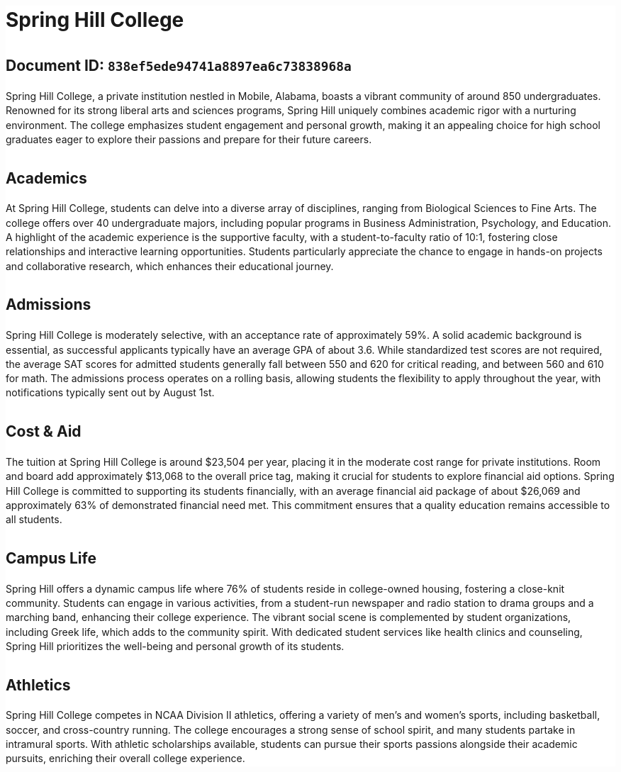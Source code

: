 # Spring Hill College

**Document ID:** `838ef5ede94741a8897ea6c73838968a`
---

Spring Hill College, a private institution nestled in Mobile, Alabama, boasts a vibrant community of around 850 undergraduates. Renowned for its strong liberal arts and sciences programs, Spring Hill uniquely combines academic rigor with a nurturing environment. The college emphasizes student engagement and personal growth, making it an appealing choice for high school graduates eager to explore their passions and prepare for their future careers.

## Academics
At Spring Hill College, students can delve into a diverse array of disciplines, ranging from Biological Sciences to Fine Arts. The college offers over 40 undergraduate majors, including popular programs in Business Administration, Psychology, and Education. A highlight of the academic experience is the supportive faculty, with a student-to-faculty ratio of 10:1, fostering close relationships and interactive learning opportunities. Students particularly appreciate the chance to engage in hands-on projects and collaborative research, which enhances their educational journey.

## Admissions
Spring Hill College is moderately selective, with an acceptance rate of approximately 59%. A solid academic background is essential, as successful applicants typically have an average GPA of about 3.6. While standardized test scores are not required, the average SAT scores for admitted students generally fall between 550 and 620 for critical reading, and between 560 and 610 for math. The admissions process operates on a rolling basis, allowing students the flexibility to apply throughout the year, with notifications typically sent out by August 1st.

## Cost & Aid
The tuition at Spring Hill College is around $23,504 per year, placing it in the moderate cost range for private institutions. Room and board add approximately $13,068 to the overall price tag, making it crucial for students to explore financial aid options. Spring Hill College is committed to supporting its students financially, with an average financial aid package of about $26,069 and approximately 63% of demonstrated financial need met. This commitment ensures that a quality education remains accessible to all students.

## Campus Life
Spring Hill offers a dynamic campus life where 76% of students reside in college-owned housing, fostering a close-knit community. Students can engage in various activities, from a student-run newspaper and radio station to drama groups and a marching band, enhancing their college experience. The vibrant social scene is complemented by student organizations, including Greek life, which adds to the community spirit. With dedicated student services like health clinics and counseling, Spring Hill prioritizes the well-being and personal growth of its students.

## Athletics
Spring Hill College competes in NCAA Division II athletics, offering a variety of men’s and women’s sports, including basketball, soccer, and cross-country running. The college encourages a strong sense of school spirit, and many students partake in intramural sports. With athletic scholarships available, students can pursue their sports passions alongside their academic pursuits, enriching their overall college experience.
